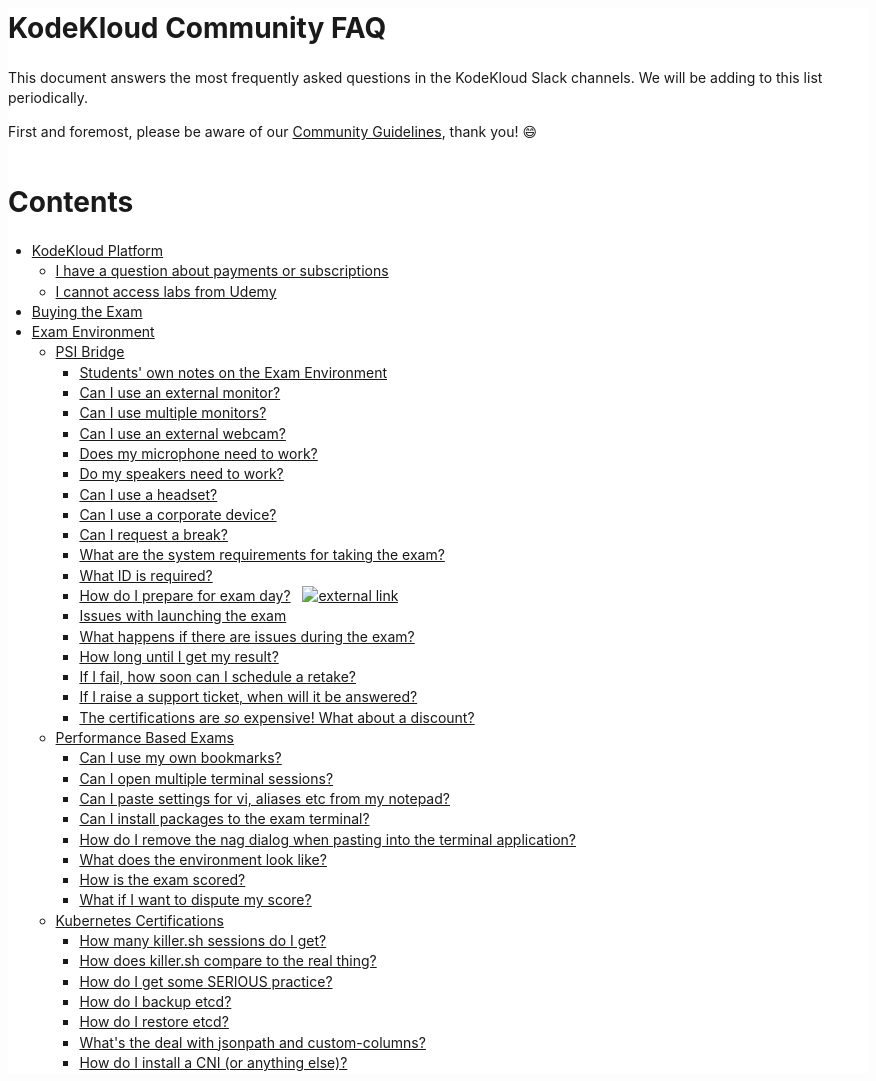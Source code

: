 # KodeKloud Community FAQ

This document answers the most frequently asked questions in the KodeKloud Slack channels. We will be adding to this list periodically.

First and foremost, please be aware of our [Community Guidelines](./docs/code-of-conduct.md), thank you! :smile:

# Contents

* [KodeKloud Platform](#kodekloud-platform)
    * [I have a question about payments or subscriptions](#i-have-a-question-about-payments-or-subscriptions)
    * [I cannot access labs from Udemy](#i-cannot-access-labs-from-udemy)
* [Buying the Exam](#buying-the-exam)
* [Exam Environment](#exam-environment)
    * [PSI Bridge](#psi-bridge)
        * [Students' own notes on the Exam Environment](#students-own-notes-on-the-exam-environment)
        * [Can I use an external monitor?](#can-i-use-an-external-monitor)
        * [Can I use multiple monitors?](#can-i-use-multiple-monitors)
        * [Can I use an external webcam?](#can-i-use-an-external-webcam)
        * [Does my microphone need to work?](#does-my-microphone-need-to-work)
        * [Do my speakers need to work?](#do-my-speakers-need-to-work)
        * [Can I use a headset?](#can-i-use-a-headset)
        * [Can I use a corporate device?](#can-i-use-a-corporate-device)
        * [Can I request a break?](#can-i-request-a-break)
        * [What are the system requirements for taking the exam?](#what-are-the-system-requirements-for-taking-the-exam)
        * [What ID is required?](#what-id-is-required)
        * [How do I prepare for exam day?](https://github.com/fireflycons/tips-for-CKA-CKAD-CKS)&nbsp;&nbsp;&nbsp;[![external link](./img/open-external-link-icon-16-16.png)](https://github.com/fireflycons/tips-for-CKA-CKAD-CKS)
        * [Issues with launching the exam](#issues-with-launching-the-exam)
        * [What happens if there are issues during the exam?](#what-happens-if-there-are-issues-during-the-exam)
        * [How long until I get my result?](#how-long-until-i-get-my-result)
        * [If I fail, how soon can I schedule a retake?](#if-i-fail-how-soon-can-i-schedule-a-retake)
        * [If I raise a support ticket, when will it be answered?](#if-i-raise-a-support-ticket-when-will-it-be-answered)
        * [The certifications are *so* expensive! What about a discount?](#the-certifications-are-so-expensive-what-about-a-discount)
    * [Performance Based Exams](#performance-based-exams)
        * [Can I use my own bookmarks?](#can-i-use-my-own-bookmarks)
        * [Can I open multiple terminal sessions?](#can-i-open-multiple-terminal-sessions)
        * [Can I paste settings for vi, aliases etc from my notepad?](#can-i-paste-settings-for-vi-aliases-etc-from-my-notepad)
        * [Can I install packages to the exam terminal?](#can-i-install-packages-to-the-exam-terminal)
        * [How do I remove the nag dialog when pasting into the terminal application?](#how-do-i-remove-the-nag-dialog-when-pasting-into-the-terminal-application)
        * [What does the environment look like?](#what-does-the-environment-look-like)
        * [How is the exam scored?](#how-is-the-exam-scored)
        * [What if I want to dispute my score?](#what-if-i-want-to-dispute-my-score)
    * [Kubernetes Certifications](#kubernetes-ckackad)
        * [How many killer.sh sessions do I get?](#how-many-killersh-sessions-do-i-get)
        * [How does killer.sh compare to the real thing?](#how-does-killersh-compare-to-the-real-thing)
        * [How do I get some SERIOUS practice?](#how-do-i-get-some-serious-practice)
        * [How do I backup etcd?](#how-do-i-backup-etcd)
        * [How do I restore etcd?](#how-do-i-restore-etcd)
        * [What's the deal with jsonpath and custom-columns?](#whats-the-deal-with-jsonpath-and-custom-columns)
        * [How do I install a CNI (or anything else)?](#how-do-i-install-a-cni-or-anything-else)